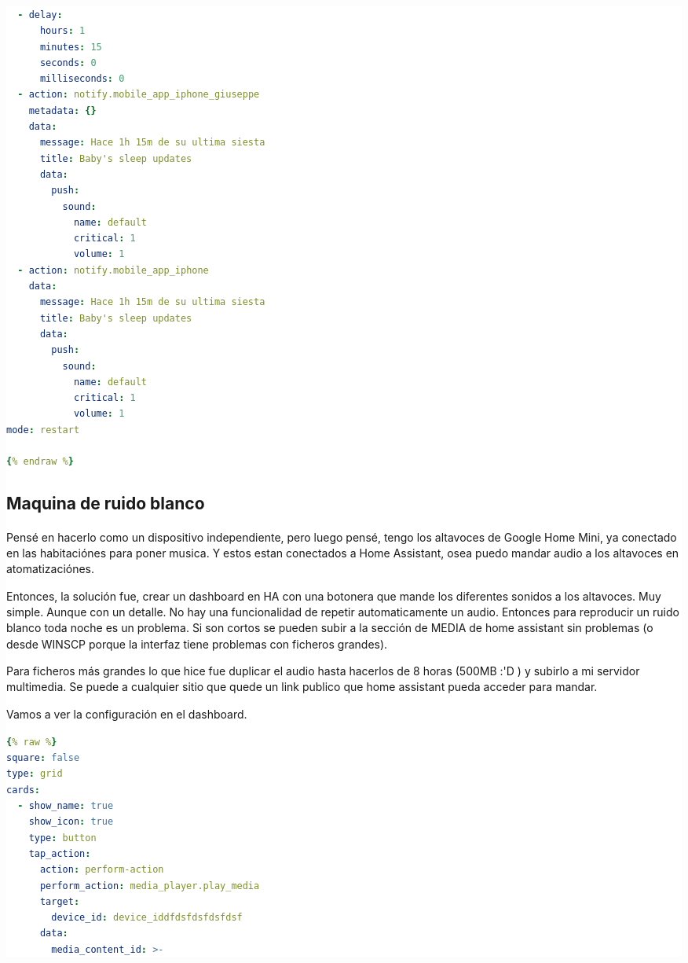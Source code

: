 ```yaml
  - delay:
      hours: 1
      minutes: 15
      seconds: 0
      milliseconds: 0
  - action: notify.mobile_app_iphone_giuseppe
    metadata: {}
    data:
      message: Hace 1h 15m de su ultima siesta
      title: Baby's sleep updates
      data:
        push:
          sound:
            name: default
            critical: 1
            volume: 1
  - action: notify.mobile_app_iphone
    data:
      message: Hace 1h 15m de su ultima siesta
      title: Baby's sleep updates
      data:
        push:
          sound:
            name: default
            critical: 1
            volume: 1
mode: restart

{% endraw %}
```

## Maquina de ruido blanco

Pensé en hacerlo como un dispositivo independiente, pero luego pensé, tengo los altavoces de Google Home Mini, ya conectado en las habitaciónes para poner musica. Y estos estan conectados a Home Assistant, osea puedo mandar audio a los altavoces en atomatizaciónes.

Entonces, la solución fue, crear un dashboard en HA con una botonera que mande los diferentes sonidos a los altavoces. Muy simple. Aunque con un detalle. No hay una funcionalidad de repetir automaticamente un audio. Entonces para reproducir un ruido blanco toda noche es un problema. Si son cortos se pueden subir a la sección de MEDIA de home assistant sin problemas (o desde WINSCP porque la interfaz tiene problemas con ficheros grandes). 

Para ficheros más grandes lo que hice fue duplicar el audio hasta hacerlos de 8 horas (500MB :'D ) y subirlo a mi servidor multimedia. Se puede a cualquier sitio que quede un link publico que home assistant pueda acceder para mandar.

Vamos a ver la configuración en el dashboard.


```yaml
{% raw %}
square: false
type: grid
cards:
  - show_name: true
    show_icon: true
    type: button
    tap_action:
      action: perform-action
      perform_action: media_player.play_media
      target:
        device_id: device_iddfdsfdsfdsfdsf
      data:
        media_content_id: >-
```